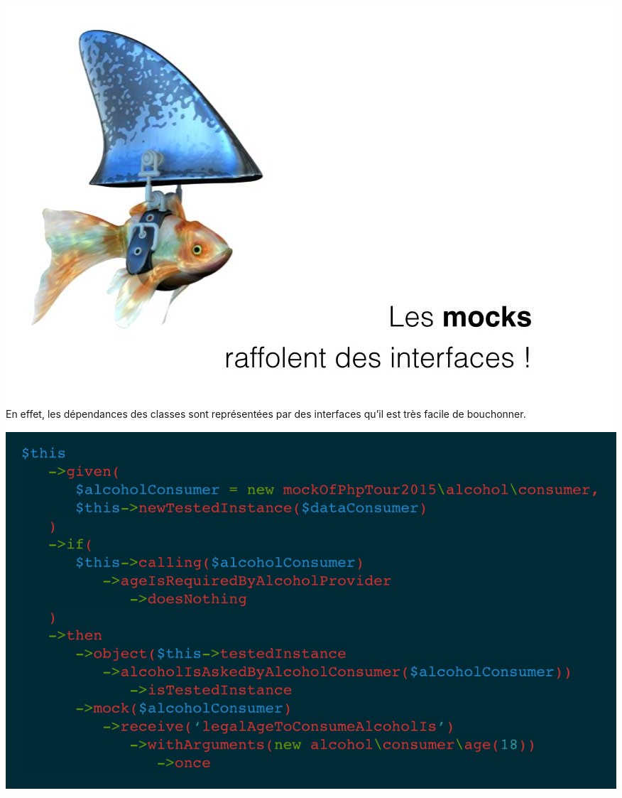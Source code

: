![028](/images/talks/phpTour2015/028.jpg)

En effet, les dépendances des classes sont représentées par des interfaces qu’il est très facile de bouchonner.  

![029](/images/talks/phpTour2015/029.png)
